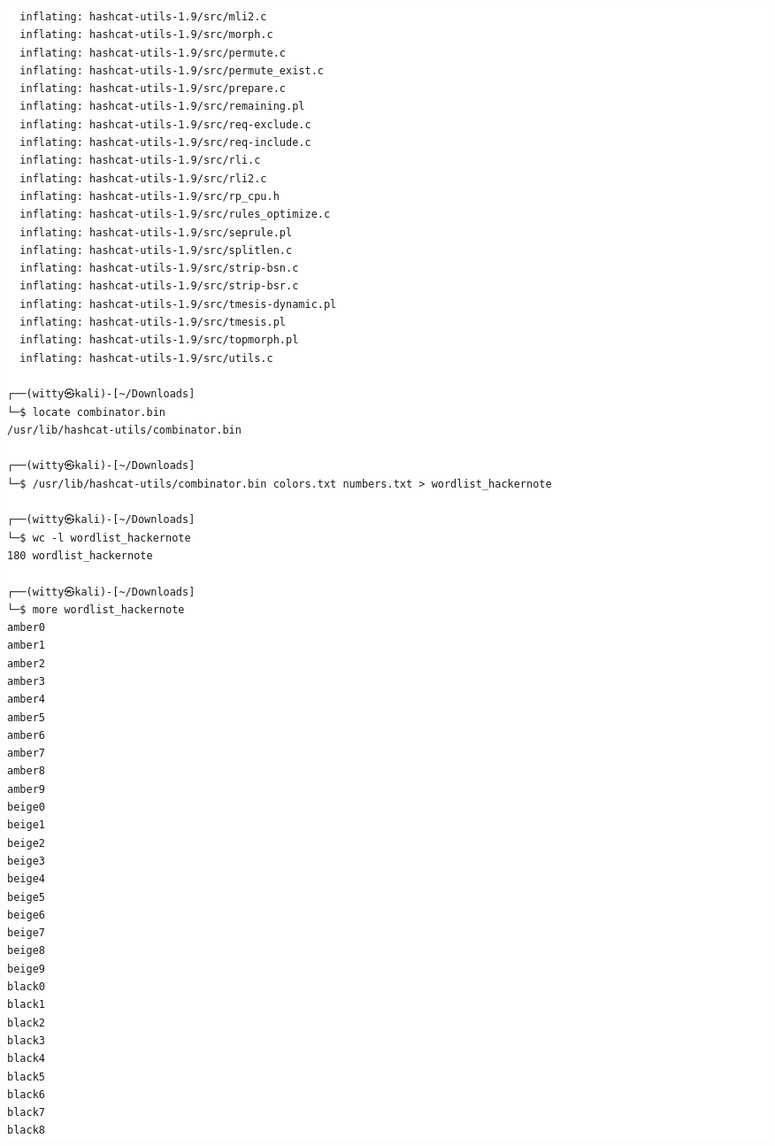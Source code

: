 ```
  inflating: hashcat-utils-1.9/src/mli2.c  
  inflating: hashcat-utils-1.9/src/morph.c  
  inflating: hashcat-utils-1.9/src/permute.c  
  inflating: hashcat-utils-1.9/src/permute_exist.c  
  inflating: hashcat-utils-1.9/src/prepare.c  
  inflating: hashcat-utils-1.9/src/remaining.pl  
  inflating: hashcat-utils-1.9/src/req-exclude.c  
  inflating: hashcat-utils-1.9/src/req-include.c  
  inflating: hashcat-utils-1.9/src/rli.c  
  inflating: hashcat-utils-1.9/src/rli2.c  
  inflating: hashcat-utils-1.9/src/rp_cpu.h  
  inflating: hashcat-utils-1.9/src/rules_optimize.c  
  inflating: hashcat-utils-1.9/src/seprule.pl  
  inflating: hashcat-utils-1.9/src/splitlen.c  
  inflating: hashcat-utils-1.9/src/strip-bsn.c  
  inflating: hashcat-utils-1.9/src/strip-bsr.c  
  inflating: hashcat-utils-1.9/src/tmesis-dynamic.pl  
  inflating: hashcat-utils-1.9/src/tmesis.pl  
  inflating: hashcat-utils-1.9/src/topmorph.pl  
  inflating: hashcat-utils-1.9/src/utils.c 

┌──(witty㉿kali)-[~/Downloads]
└─$ locate combinator.bin
/usr/lib/hashcat-utils/combinator.bin

┌──(witty㉿kali)-[~/Downloads]
└─$ /usr/lib/hashcat-utils/combinator.bin colors.txt numbers.txt > wordlist_hackernote
                                                                                                       
┌──(witty㉿kali)-[~/Downloads]
└─$ wc -l wordlist_hackernote 
180 wordlist_hackernote

┌──(witty㉿kali)-[~/Downloads]
└─$ more wordlist_hackernote 
amber0
amber1
amber2
amber3
amber4
amber5
amber6
amber7
amber8
amber9
beige0
beige1
beige2
beige3
beige4
beige5
beige6
beige7
beige8
beige9
black0
black1
black2
black3
black4
black5
black6
black7
black8
```